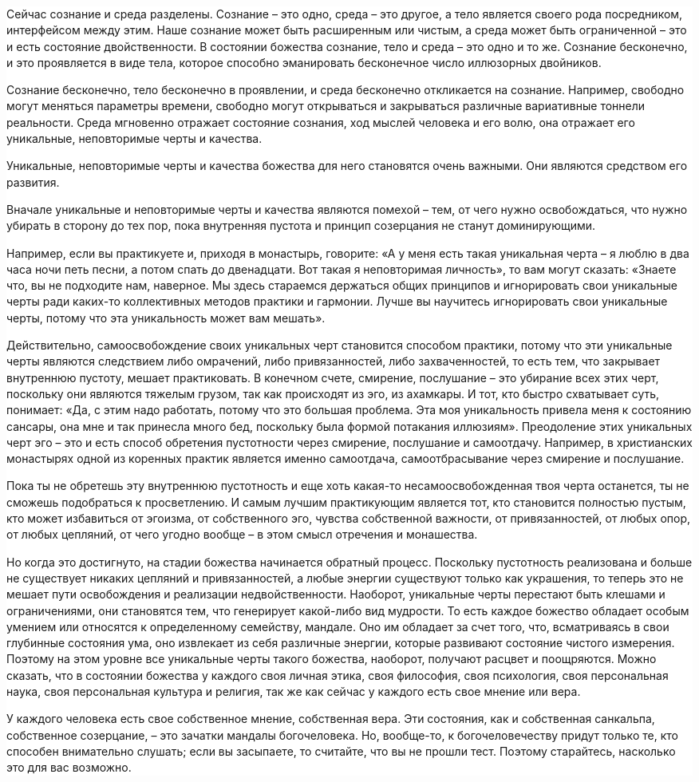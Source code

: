  Сейчас сознание и среда разделены. Сознание – это одно, среда – это другое, а тело является своего рода посредником, интерфейсом между этим. Наше сознание может быть расширенным или чистым, а среда может быть ограниченной – это и есть состояние двойственности. В состоянии божества сознание, тело и среда – это одно и то же. Сознание бесконечно, и это проявляется в виде тела, которое способно эманировать бесконечное число иллюзорных двойников.

 Сознание бесконечно, тело бесконечно в проявлении, и среда бесконечно откликается на сознание. Например, свободно могут меняться параметры времени, свободно могут открываться и закрываться различные вариативные тоннели реальности. Среда мгновенно отражает состояние сознания, ход мыслей человека и его волю, она отражает его уникальные, неповторимые черты и качества.

 Уникальные, неповторимые черты и качества божества для него становятся очень важными. Они являются средством его развития.

 Вначале уникальные и неповторимые черты и качества являются помехой – тем, от чего нужно освобождаться, что нужно убирать в сторону до тех пор, пока внутренняя пустота и принцип созерцания не станут доминирующими.

 Например, если вы практикуете и, приходя в монастырь, говорите: «А у меня есть такая уникальная черта – я люблю в два часа ночи петь песни, а потом спать до двенадцати. Вот такая я неповторимая личность», то вам могут сказать: «Знаете что, вы не подходите нам, наверное. Мы здесь стараемся держаться общих принципов и игнорировать свои уникальные черты ради каких-то коллективных методов практики и гармонии. Лучше вы научитесь игнорировать свои уникальные черты, потому что эта уникальность может вам мешать».

 Действительно, самоосвобождение своих уникальных черт становится способом практики, потому что эти уникальные черты являются следствием либо омрачений, либо привязанностей, либо захваченностей, то есть тем, что закрывает внутреннюю пустоту, мешает практиковать. В конечном счете, смирение, послушание – это убирание всех этих черт, поскольку они являются тяжелым грузом, так как происходят из эго, из ахамкары. И тот, кто быстро схватывает суть, понимает: «Да, с этим надо работать, потому что это большая проблема. Эта моя уникальность привела меня к состоянию сансары, она мне и так принесла много бед, поскольку была формой потакания иллюзиям». Преодоление этих уникальных черт эго – это и есть способ обретения пустотности через смирение, послушание и самоотдачу. Например, в христианских монастырях одной из коренных практик является именно самоотдача, самоотбрасывание через смирение и послушание.

 Пока ты не обретешь эту внутреннюю пустотность и еще хоть какая-то несамоосвобожденная твоя черта останется, ты не сможешь подобраться к просветлению. И самым лучшим практикующим является тот, кто становится полностью пустым, кто может избавиться от эгоизма, от собственного эго, чувства собственной важности, от привязанностей, от любых опор, от любых цепляний, от чего угодно вообще – в этом смысл отречения и монашества.

 Но когда это достигнуто, на стадии божества начинается обратный процесс. Поскольку пустотность реализована и больше не существует никаких цепляний и привязанностей, а любые энергии существуют только как украшения, то теперь это не мешает пути освобождения и реализации недвойственности. Наоборот, уникальные черты перестают быть клешами и ограничениями, они становятся тем, что генерирует какой-либо вид мудрости. То есть каждое божество обладает особым умением или относятся к определенному семейству, мандале. Оно им обладает за счет того, что, всматриваясь в свои глубинные состояния ума, оно извлекает из себя различные энергии, которые развивают состояние чистого измерения. Поэтому на этом уровне все уникальные черты такого божества, наоборот, получают расцвет и поощряются. Можно сказать, что в состоянии божества у каждого своя личная этика, своя философия, своя психология, своя персональная наука, своя персональная культура и религия, так же как сейчас у каждого есть свое мнение или вера.

 У каждого человека есть свое собственное мнение, собственная вера. Эти состояния, как и собственная санкальпа, собственное созерцание, – это зачатки мандалы богочеловека. Но, вообще-то, к богочеловечеству придут только те, кто способен внимательно слушать; если вы засыпаете, то считайте, что вы не прошли тест. Поэтому старайтесь, насколько это для вас возможно.
